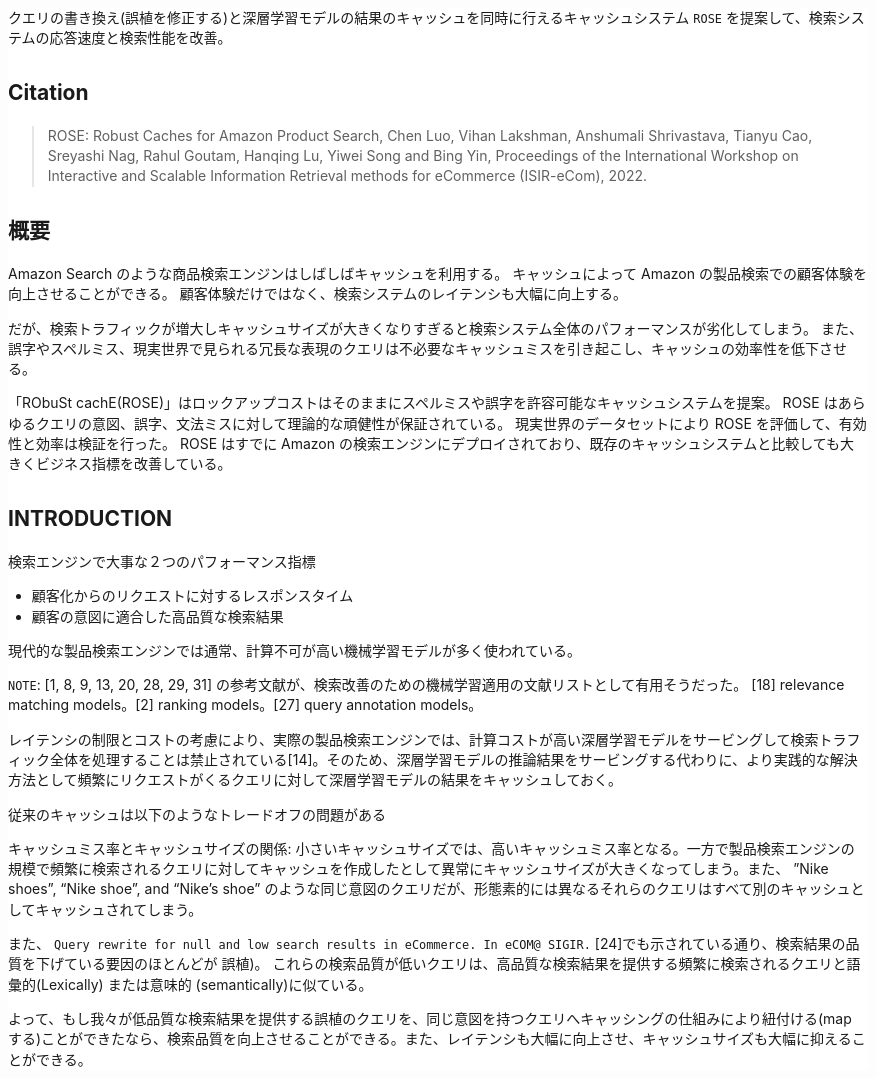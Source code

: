 クエリの書き換え(誤植を修正する)と深層学習モデルの結果のキャッシュを同時に行えるキャッシュシステム `ROSE` を提案して、検索システムの応答速度と検索性能を改善。

## Citation

> ROSE: Robust Caches for Amazon Product Search, Chen Luo, Vihan Lakshman, Anshumali Shrivastava, Tianyu Cao, Sreyashi Nag, Rahul Goutam, Hanqing Lu, Yiwei Song and Bing Yin, Proceedings of the International Workshop on Interactive and Scalable Information Retrieval methods for eCommerce (ISIR-eCom), 2022.

## 概要

Amazon Search のような商品検索エンジンはしばしばキャッシュを利用する。
キャッシュによって Amazon の製品検索での顧客体験を向上させることができる。
顧客体験だけではなく、検索システムのレイテンシも大幅に向上する。

だが、検索トラフィックが増大しキャッシュサイズが大きくなりすぎると検索システム全体のパフォーマンスが劣化してしまう。
また、誤字やスペルミス、現実世界で見られる冗長な表現のクエリは不必要なキャッシュミスを引き起こし、キャッシュの効率性を低下させる。

「RObuSt cachE(ROSE)」はロックアップコストはそのままにスペルミスや誤字を許容可能なキャッシュシステムを提案。
ROSE はあらゆるクエリの意図、誤字、文法ミスに対して理論的な頑健性が保証されている。
現実世界のデータセットにより ROSE を評価して、有効性と効率は検証を行った。
ROSE はすでに Amazon の検索エンジンにデプロイされており、既存のキャッシュシステムと比較しても大きくビジネス指標を改善している。

## INTRODUCTION

検索エンジンで大事な２つのパフォーマンス指標

- 顧客化からのリクエストに対するレスポンスタイム
- 顧客の意図に適合した高品質な検索結果

現代的な製品検索エンジンでは通常、計算不可が高い機械学習モデルが多く使われている。

`NOTE`: [1, 8, 9, 13, 20, 28, 29, 31] の参考文献が、検索改善のための機械学習適用の文献リストとして有用そうだった。
[18] relevance matching models。[2] ranking models。[27] query annotation models。

レイテンシの制限とコストの考慮により、実際の製品検索エンジンでは、計算コストが高い深層学習モデルをサービングして検索トラフィック全体を処理することは禁止されている[14]。そのため、深層学習モデルの推論結果をサービングする代わりに、より実践的な解決方法として頻繁にリクエストがくるクエリに対して深層学習モデルの結果をキャッシュしておく。

従来のキャッシュは以下のようなトレードオフの問題がある

キャッシュミス率とキャッシュサイズの関係: 小さいキャッシュサイズでは、高いキャッシュミス率となる。一方で製品検索エンジンの規模で頻繁に検索されるクエリに対してキャッシュを作成したとして異常にキャッシュサイズが大きくなってしまう。また、 ”Nike shoes”, “Nike shoe”, and “Nike’s shoe” のような同じ意図のクエリだが、形態素的には異なるそれらのクエリはすべて別のキャッシュとしてキャッシュされてしまう。

また、 `Query rewrite for null and low search results in eCommerce. In eCOM@ SIGIR.` [24]でも示されている通り、検索結果の品質を下げている要因のほとんどが 誤植)。
これらの検索品質が低いクエリは、高品質な検索結果を提供する頻繁に検索されるクエリと語彙的(Lexically) または意味的 (semantically)に似ている。

よって、もし我々が低品質な検索結果を提供する誤植のクエリを、同じ意図を持つクエリへキャッシングの仕組みにより紐付ける(map する)ことができたなら、検索品質を向上させることができる。また、レイテンシも大幅に向上させ、キャッシュサイズも大幅に抑えることができる。

